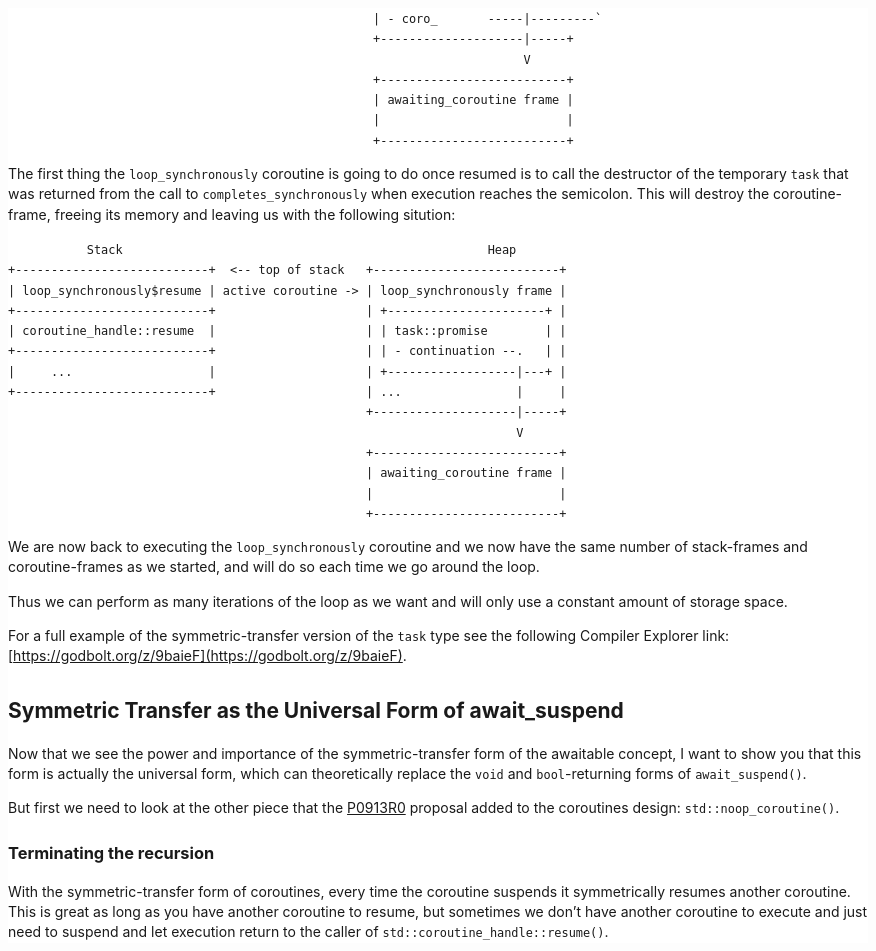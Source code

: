 ```
                                                   | - coro_       -----|---------`
                                                   +--------------------|-----+
                                                                        V
                                                   +--------------------------+
                                                   | awaiting_coroutine frame |
                                                   |                          |
                                                   +--------------------------+
```

The first thing the `loop_synchronously` coroutine is going to do once resumed is to call the destructor of the temporary `task` that was returned from the call to `completes_synchronously` when execution reaches the semicolon. This will destroy the coroutine-frame, freeing its memory and leaving us with the following sitution:

```
           Stack                                                   Heap
+---------------------------+  <-- top of stack   +--------------------------+
| loop_synchronously$resume | active coroutine -> | loop_synchronously frame |
+---------------------------+                     | +----------------------+ |
| coroutine_handle::resume  |                     | | task::promise        | |
+---------------------------+                     | | - continuation --.   | |
|     ...                   |                     | +------------------|---+ |
+---------------------------+                     | ...                |     |
                                                  +--------------------|-----+
                                                                       V
                                                  +--------------------------+
                                                  | awaiting_coroutine frame |
                                                  |                          |
                                                  +--------------------------+
```

We are now back to executing the `loop_synchronously` coroutine and we now have the same number of stack-frames and coroutine-frames as we started, and will do so each time we go around the loop.

Thus we can perform as many iterations of the loop as we want and will only use a constant amount of storage space.

For a full example of the symmetric-transfer version of the `task` type see the following Compiler Explorer link: [https://godbolt.org/z/9baieF](https://godbolt.org/z/9baieF).

## Symmetric Transfer as the Universal Form of await\_suspend

Now that we see the power and importance of the symmetric-transfer form of the awaitable concept, I want to show you that this form is actually the universal form, which can theoretically replace the `void` and `bool`\-returning forms of `await_suspend()`.

But first we need to look at the other piece that the [P0913R0](https://wg21.link/P0913R0) proposal added to the coroutines design: `std::noop_coroutine()`.

### Terminating the recursion

With the symmetric-transfer form of coroutines, every time the coroutine suspends it symmetrically resumes another coroutine. This is great as long as you have another coroutine to resume, but sometimes we don’t have another coroutine to execute and just need to suspend and let execution return to the caller of `std::coroutine_handle::resume()`.
